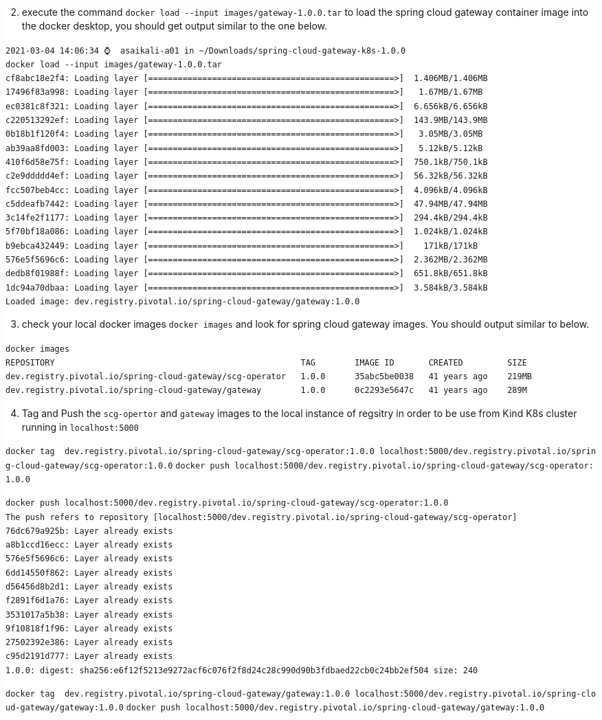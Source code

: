 2. execute the command `docker load --input images/gateway-1.0.0.tar` to load the spring cloud gateway container image
into the docker desktop, you should get output similar to the one below. 

```text
2021-03-04 14:06:34 ⌚  asaikali-a01 in ~/Downloads/spring-cloud-gateway-k8s-1.0.0
docker load --input images/gateway-1.0.0.tar 
cf8abc18e2f4: Loading layer [==================================================>]  1.406MB/1.406MB
17496f83a998: Loading layer [==================================================>]   1.67MB/1.67MB
ec0381c8f321: Loading layer [==================================================>]  6.656kB/6.656kB
c220513292ef: Loading layer [==================================================>]  143.9MB/143.9MB
0b18b1f120f4: Loading layer [==================================================>]   3.05MB/3.05MB
ab39aa8fd003: Loading layer [==================================================>]   5.12kB/5.12kB
410f6d58e75f: Loading layer [==================================================>]  750.1kB/750.1kB
c2e9ddddd4ef: Loading layer [==================================================>]  56.32kB/56.32kB
fcc507beb4cc: Loading layer [==================================================>]  4.096kB/4.096kB
c5ddeafb7442: Loading layer [==================================================>]  47.94MB/47.94MB
3c14fe2f1177: Loading layer [==================================================>]  294.4kB/294.4kB
5f70bf18a086: Loading layer [==================================================>]  1.024kB/1.024kB
b9ebca432449: Loading layer [==================================================>]    171kB/171kB
576e5f5696c6: Loading layer [==================================================>]  2.362MB/2.362MB
dedb8f01988f: Loading layer [==================================================>]  651.8kB/651.8kB
1dc94a70dbaa: Loading layer [==================================================>]  3.584kB/3.584kB
Loaded image: dev.registry.pivotal.io/spring-cloud-gateway/gateway:1.0.0
```

3. check your local docker images `docker images` and look for spring cloud gateway images. You should output similar
to below.
   
```text
docker images 
REPOSITORY                                                  TAG        IMAGE ID       CREATED         SIZE
dev.registry.pivotal.io/spring-cloud-gateway/scg-operator   1.0.0      35abc5be0038   41 years ago    219MB
dev.registry.pivotal.io/spring-cloud-gateway/gateway        1.0.0      0c2293e5647c   41 years ago    289M
```
4. Tag and Push the `scg-opertor` and `gateway` images to the local instance of regsitry in order to be use from Kind K8s cluster running in `localhost:5000`


`docker tag  dev.registry.pivotal.io/spring-cloud-gateway/scg-operator:1.0.0 localhost:5000/dev.registry.pivotal.io/spring-cloud-gateway/scg-operator:1.0.0`
`docker push localhost:5000/dev.registry.pivotal.io/spring-cloud-gateway/scg-operator:1.0.0`
```shell
docker push localhost:5000/dev.registry.pivotal.io/spring-cloud-gateway/scg-operator:1.0.0
The push refers to repository [localhost:5000/dev.registry.pivotal.io/spring-cloud-gateway/scg-operator]
76dc679a925b: Layer already exists 
a8b1ccd16ecc: Layer already exists 
576e5f5696c6: Layer already exists 
6dd14550f862: Layer already exists 
d56456d8b2d1: Layer already exists 
f2891f6d1a76: Layer already exists 
3531017a5b38: Layer already exists 
9f10818f1f96: Layer already exists 
27502392e386: Layer already exists 
c95d2191d777: Layer already exists 
1.0.0: digest: sha256:e6f12f5213e9272acf6c076f2f8d24c28c990d90b3fdbaed22cb0c24bb2ef504 size: 240
```
`docker tag  dev.registry.pivotal.io/spring-cloud-gateway/gateway:1.0.0 localhost:5000/dev.registry.pivotal.io/spring-cloud-gateway/gateway:1.0.0`
`docker push localhost:5000/dev.registry.pivotal.io/spring-cloud-gateway/gateway:1.0.0`

